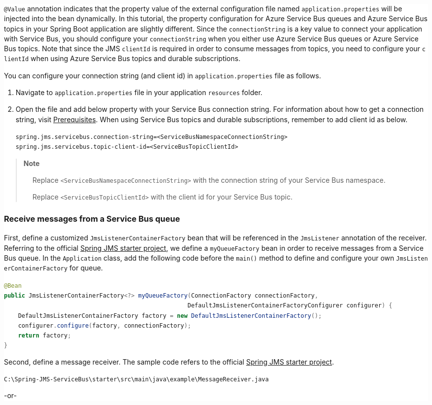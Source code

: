 `@Value` annotation indicates that the property value of the external configuration file named `application.properties` will be injected into the bean dynamically. In this tutorial, the property configuration for Azure Service Bus queues and Azure Service Bus topics in your Spring Boot application are slightly different. Since the `connectionString` is a key value to connect your application with Service Bus, you should configure your `connectionString` when you either use Azure Service Bus queues or Azure Service Bus topics. Note that since the JMS `clientId` is required in order to consume messages from topics, you need to configure your `clientId` when using Azure Service Bus topics and durable subscriptions.

You can configure your connection string (and client id) in `application.properties` file as follows.

1. Navigate to `application.properties` file in your application `resources` folder.

2. Open the file and add below property with your Service Bus connection string. For information about how to get a connection string, visit [Prerequisites](#Prerequisites). When using Service Bus topics and durable subscriptions, remember to add client id as below.

    ```properties
    spring.jms.servicebus.connection-string=<ServiceBusNamespaceConnectionString>
    spring.jms.servicebus.topic-client-id=<ServiceBusTopicClientId>
    ```

> **Note**
> >
> &emsp; Replace `<ServiceBusNamespaceConnectionString>` with the connection string of your Service Bus namespace.
> >
> &emsp; Replace `<ServiceBusTopicClientId>` with the client id for your Service Bus topic.

### Receive messages from a Service Bus queue

First, define a customized `JmsListenerContainerFactory` bean that will be referenced in the `JmsListener` annotation of the receiver. Referring to the official [Spring JMS starter project](https://spring.io/guides/gs/messaging-jms/), we define a `myQueueFactory` bean in order to receive messages from a Service Bus queue. In the `Application` class, add the following code before the `main()` method to define and configure your own `JmsListenerContainerFactory` for queue.

```java
@Bean
public JmsListenerContainerFactory<?> myQueueFactory(ConnectionFactory connectionFactory,
                                                    DefaultJmsListenerContainerFactoryConfigurer configurer) {
    DefaultJmsListenerContainerFactory factory = new DefaultJmsListenerContainerFactory();
    configurer.configure(factory, connectionFactory);
    return factory;
}
```

Second, define a message receiver. The sample code refers to the official [Spring JMS starter project](https://spring.io/guides/gs/messaging-jms/).

`C:\Spring-JMS-ServiceBus\starter\src\main\java\example\MessageReceiver.java`

-or-
